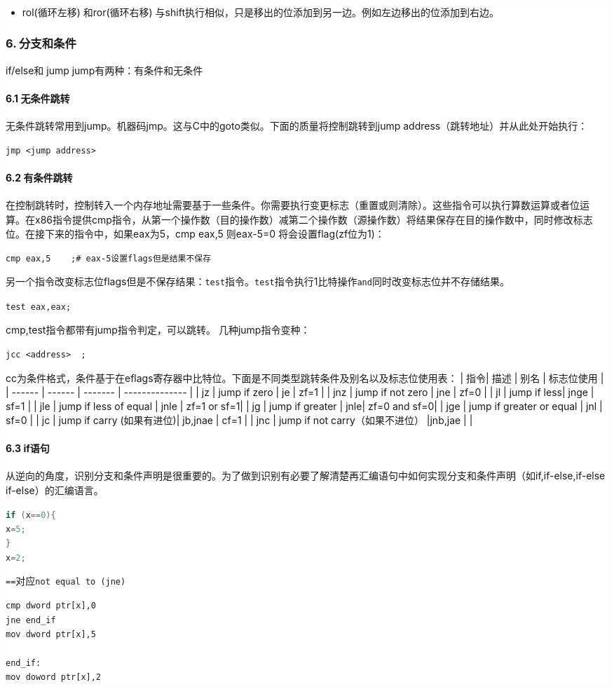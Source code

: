 
* rol(循环左移) 和ror(循环右移)
与shift执行相似，只是移出的位添加到另一边。例如左边移出的位添加到右边。

### 6. 分支和条件
if/else和 jump
jump有两种：有条件和无条件
#### 6.1 无条件跳转
无条件跳转常用到jump。机器码jmp。这与C中的goto类似。下面的质量将控制跳转到jump address（跳转地址）并从此处开始执行：
```assembly
jmp <jump address>
```
#### 6.2 有条件跳转
在控制跳转时，控制转入一个内存地址需要基于一些条件。你需要执行变更标志（重置或则清除）。这些指令可以执行算数运算或者位运算。在x86指令提供cmp指令，从第一个操作数（目的操作数）减第二个操作数（源操作数）将结果保存在目的操作数中，同时修改标志位。在接下来的指令中，如果eax为5，cmp eax,5 则eax-5=0 将会设置flag(zf位为1)：
```assembly
cmp eax,5    ;# eax-5设置flags但是结果不保存
```
另一个指令改变标志位flags但是不保存结果：```test```指令。```test```指令执行1比特操作```and```同时改变标志位并不存储结果。
```assembly
test eax,eax;
```
cmp,test指令都带有jump指令判定，可以跳转。
几种jump指令变种：
```assembly
jcc <address>  ;
```
cc为条件格式，条件基于在eflags寄存器中比特位。下面是不同类型跳转条件及别名以及标志位使用表：
| 指令| 描述 | 别名 | 标志位使用 |
| ------ | ------ | ------- | -------------- |
| jz | jump if zero | je | zf=1 |
| jnz | jump if not zero | jne | zf=0 |
| jl | jump if less| jnge | sf=1 |
| jle | jump if less of equal | jnle | zf=1 or sf=1|
| jg | jump if greater | jnle| zf=0 and sf=0|
| jge | jump if greater or equal | jnl | sf=0 |
| jc | jump if carry (如果有进位)| jb,jnae | cf=1 |
| jnc | jump if not carry（如果不进位） |jnb,jae | |


#### 6.3 if语句
从逆向的角度，识别分支和条件声明是很重要的。为了做到识别有必要了解清楚再汇编语句中如何实现分支和条件声明（如if,if-else,if-else if-else）的汇编语言。
```c
if (x==0){
x=5;
}
x=2;
```
```==```对应```not equal to (jne)```
```assembly
cmp dword ptr[x],0
jne end_if
mov dword ptr[x],5

end_if:
mov doword ptr[x],2
```